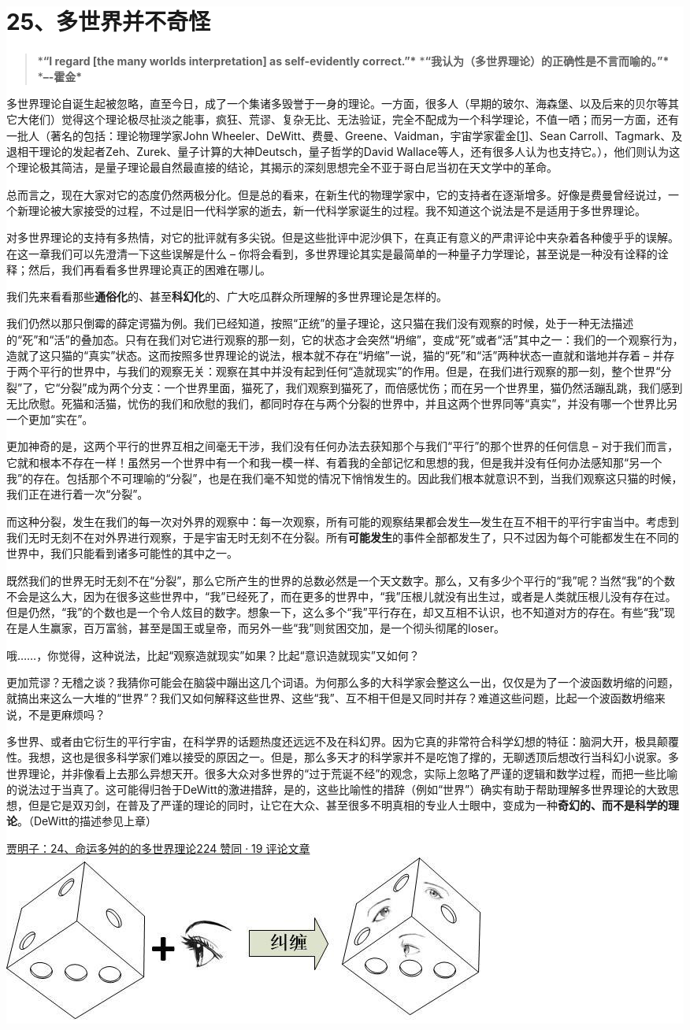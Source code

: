 

# 25、多世界并不奇怪



> ***“I regard [the many worlds interpretation] as self-evidently correct.”\***
> ***“我认为（多世界理论）的正确性是不言而喻的。”\***
> ***–-霍金\***

多世界理论自诞生起被忽略，直至今日，成了一个集诸多毁誉于一身的理论。一方面，很多人（早期的玻尔、海森堡、以及后来的贝尔等其它大佬们）觉得这个理论极尽扯淡之能事，疯狂、荒谬、复杂无比、无法验证，完全不配成为一个科学理论，不值一哂；而另一方面，还有一批人（著名的包括：理论物理学家John Wheeler、DeWitt、费曼、Greene、Vaidman，宇宙学家霍金[[1\]](https://zhuanlan.zhihu.com/p/54938678#ref_1)、Sean Carroll、Tagmark、及退相干理论的发起者Zeh、Zurek、量子计算的大神Deutsch，量子哲学的David Wallace等人，还有很多人认为也支持它。），他们则认为这个理论极其简洁，是量子理论最自然最直接的结论，其揭示的深刻思想完全不亚于哥白尼当初在天文学中的革命。

总而言之，现在大家对它的态度仍然两极分化。但是总的看来，在新生代的物理学家中，它的支持者在逐渐增多。好像是费曼曾经说过，一个新理论被大家接受的过程，不过是旧一代科学家的逝去，新一代科学家诞生的过程。我不知道这个说法是不是适用于多世界理论。

对多世界理论的支持有多热情，对它的批评就有多尖锐。但是这些批评中泥沙俱下，在真正有意义的严肃评论中夹杂着各种傻乎乎的误解。在这一章我们可以先澄清一下这些误解是什么 – 你将会看到，多世界理论其实是最简单的一种量子力学理论，甚至说是一种没有诠释的诠释；然后，我们再看看多世界理论真正的困难在哪儿。

我们先来看看那些**通俗化**的、甚至**科幻化**的、广大吃瓜群众所理解的多世界理论是怎样的。

我们仍然以那只倒霉的薛定谔猫为例。我们已经知道，按照“正统”的量子理论，这只猫在我们没有观察的时候，处于一种无法描述的“死”和“活”的叠加态。只有在我们对它进行观察的那一刻，它的状态才会突然“坍缩”，变成“死”或者“活”其中之一：我们的一个观察行为，造就了这只猫的“真实”状态。这而按照多世界理论的说法，根本就不存在“坍缩”一说，猫的“死”和“活”两种状态一直就和谐地并存着 – 并存于两个平行的世界中，与我们的观察无关：观察在其中并没有起到任何“造就现实”的作用。但是，在我们进行观察的那一刻，整个世界“分裂”了，它“分裂”成为两个分支：一个世界里面，猫死了，我们观察到猫死了，而倍感忧伤；而在另一个世界里，猫仍然活蹦乱跳，我们感到无比欣慰。死猫和活猫，忧伤的我们和欣慰的我们，都同时存在与两个分裂的世界中，并且这两个世界同等“真实”，并没有哪一个世界比另一个更加“实在”。

更加神奇的是，这两个平行的世界互相之间毫无干涉，我们没有任何办法去获知那个与我们“平行”的那个世界的任何信息 – 对于我们而言，它就和根本不存在一样！虽然另一个世界中有一个和我一模一样、有着我的全部记忆和思想的我，但是我并没有任何办法感知那“另一个我”的存在。包括那个不可理喻的“分裂”，也是在我们毫不知觉的情况下悄悄发生的。因此我们根本就意识不到，当我们观察这只猫的时候，我们正在进行着一次“分裂”。

而这种分裂，发生在我们的每一次对外界的观察中：每一次观察，所有可能的观察结果都会发生—发生在互不相干的平行宇宙当中。考虑到我们无时无刻不在对外界进行观察，于是宇宙无时无刻不在分裂。所有**可能发生**的事件全部都发生了，只不过因为每个可能都发生在不同的世界中，我们只能看到诸多可能性的其中之一。

既然我们的世界无时无刻不在“分裂”，那么它所产生的世界的总数必然是一个天文数字。那么，又有多少个平行的“我”呢？当然“我”的个数不会是这么大，因为在很多这些世界中，“我”已经死了，而在更多的世界中，“我”压根儿就没有出生过，或者是人类就压根儿没有存在过。但是仍然，“我”的个数也是一个令人炫目的数字。想象一下，这么多个“我”平行存在，却又互相不认识，也不知道对方的存在。有些“我”现在是人生赢家，百万富翁，甚至是国王或皇帝，而另外一些“我”则贫困交加，是一个彻头彻尾的loser。

哦……，你觉得，这种说法，比起“观察造就现实”如果？比起“意识造就现实”又如何？

更加荒谬？无稽之谈？我猜你可能会在脑袋中蹦出这几个词语。为何那么多的大科学家会整这么一出，仅仅是为了一个波函数坍缩的问题，就搞出来这么一大堆的“世界”？我们又如何解释这些世界、这些“我”、互不相干但是又同时并存？难道这些问题，比起一个波函数坍缩来说，不是更麻烦吗？

多世界、或者由它衍生的平行宇宙，在科学界的话题热度还远远不及在科幻界。因为它真的非常符合科学幻想的特征：脑洞大开，极具颠覆性。我想，这也是很多科学家们难以接受的原因之一。但是，那么多天才的科学家并不是吃饱了撑的，无聊透顶后想改行当科幻小说家。多世界理论，并非像看上去那么异想天开。很多大众对多世界的“过于荒诞不经”的观念，实际上忽略了严谨的逻辑和数学过程，而把一些比喻的说法过于当真了。这可能得归咎于DeWitt的激进措辞，是的，这些比喻性的措辞（例如“世界”）确实有助于帮助理解多世界理论的大致思想，但是它是双刃剑，在普及了严谨的理论的同时，让它在大众、甚至很多不明真相的专业人士眼中，变成为一种**奇幻的、而不是科学的理论**。（DeWitt的描述参见上章）

[贾明子：24、命运多舛的的多世界理论224 赞同 · 19 评论文章![img](_pics/25、多世界并不奇怪/v2-402fc2e8459d5d9b8a8978ea6235626f_180x120.jpg)](https://zhuanlan.zhihu.com/p/54551194)

